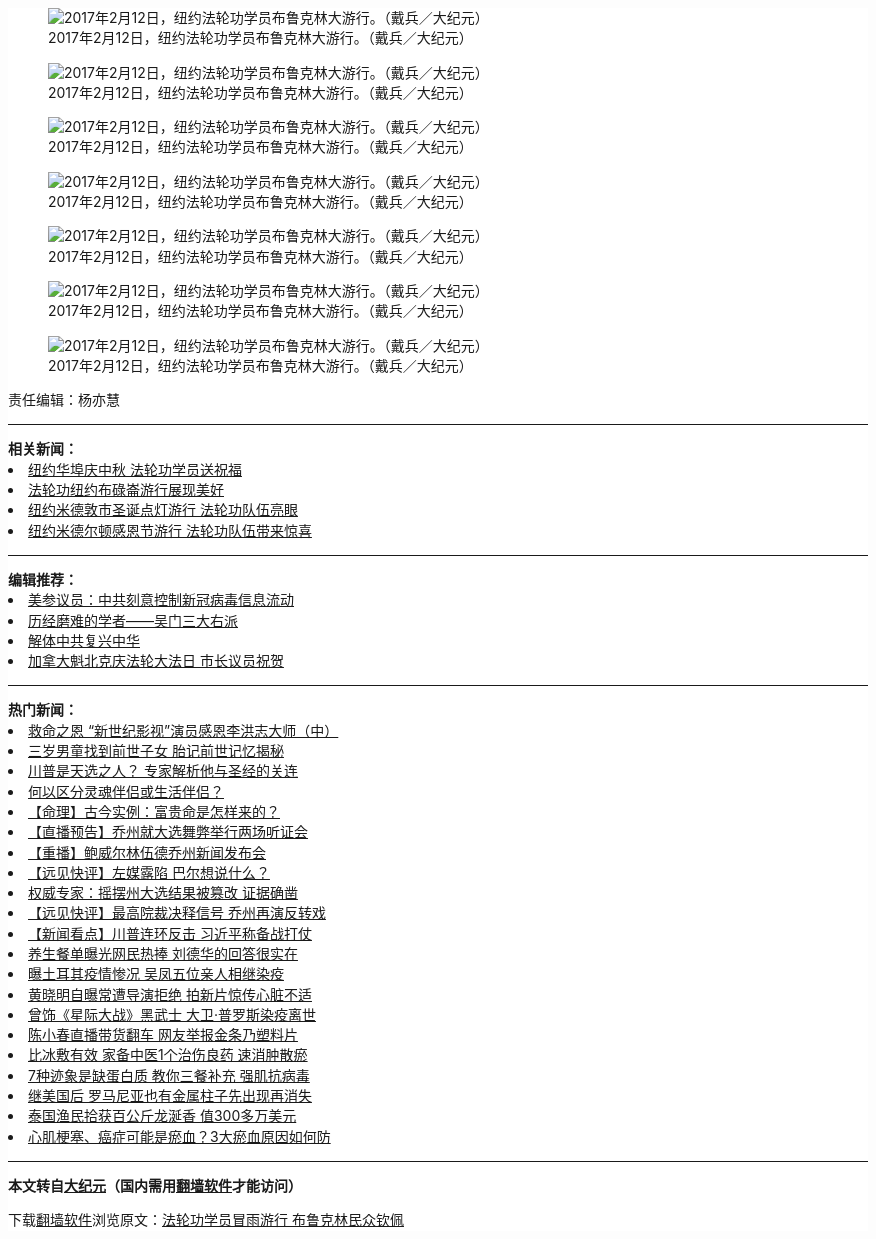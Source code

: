 <figure id="attachment_8806715" style="width: 450px" class="wp-caption aligncenter"><img class="size-medium wp-image-8806715" src="https://i.epochtimes.com/assets/uploads/2017/02/MG_1009-450x300.jpg" alt="2017年2月12日，纽约法轮功学员布鲁克林大游行。（戴兵／大纪元）" width="450" b="300" /><figcaption class="wp-caption-text">2017年2月12日，纽约法轮功学员布鲁克林大游行。（戴兵／大纪元）</figcaption></figure>  <figure id="attachment_8806717" style="width: 450px" class="wp-caption aligncenter"><img class="size-medium wp-image-8806717" src="https://i.epochtimes.com/assets/uploads/2017/02/MG_1015-450x300.jpg" alt="2017年2月12日，纽约法轮功学员布鲁克林大游行。（戴兵／大纪元）" width="450" b="300" /><figcaption class="wp-caption-text">2017年2月12日，纽约法轮功学员布鲁克林大游行。（戴兵／大纪元）</figcaption></figure>  <figure id="attachment_8806720" style="width: 450px" class="wp-caption aligncenter"><img class="size-medium wp-image-8806720" src="https://i.epochtimes.com/assets/uploads/2017/02/MG_1030-450x300.jpg" alt="2017年2月12日，纽约法轮功学员布鲁克林大游行。（戴兵／大纪元）" width="450" b="300" /><figcaption class="wp-caption-text">2017年2月12日，纽约法轮功学员布鲁克林大游行。（戴兵／大纪元）</figcaption></figure>  <figure id="attachment_8806723" style="width: 450px" class="wp-caption aligncenter"><img class="size-medium wp-image-8806723" src="https://i.epochtimes.com/assets/uploads/2017/02/MG_1033-450x300.jpg" alt="2017年2月12日，纽约法轮功学员布鲁克林大游行。（戴兵／大纪元）" width="450" b="300" /><figcaption class="wp-caption-text">2017年2月12日，纽约法轮功学员布鲁克林大游行。（戴兵／大纪元）</figcaption></figure>  <figure id="attachment_8806731" style="width: 450px" class="wp-caption aligncenter"><img class="size-medium wp-image-8806731" src="https://i.epochtimes.com/assets/uploads/2017/02/MG_1047-450x300.jpg" alt="2017年2月12日，纽约法轮功学员布鲁克林大游行。（戴兵／大纪元）" width="450" b="300" /><figcaption class="wp-caption-text">2017年2月12日，纽约法轮功学员布鲁克林大游行。（戴兵／大纪元）</figcaption></figure>  <figure id="attachment_8806733" style="width: 450px" class="wp-caption aligncenter"><img class="size-medium wp-image-8806733" src="https://i.epochtimes.com/assets/uploads/2017/02/MG_1078-450x300.jpg" alt="2017年2月12日，纽约法轮功学员布鲁克林大游行。（戴兵／大纪元）" width="450" b="300" /><figcaption class="wp-caption-text">2017年2月12日，纽约法轮功学员布鲁克林大游行。（戴兵／大纪元）</figcaption></figure>  <figure id="attachment_8806737" style="width: 450px" class="wp-caption aligncenter"><img class="size-medium wp-image-8806737" src="https://i.epochtimes.com/assets/uploads/2017/02/MG_1050-450x300.jpg" alt="2017年2月12日，纽约法轮功学员布鲁克林大游行。（戴兵／大纪元）" width="450" b="300" /><figcaption class="wp-caption-text">2017年2月12日，纽约法轮功学员布鲁克林大游行。（戴兵／大纪元）</figcaption></figure>  <p>责任编辑：杨亦慧</p>
  	  <hr>      <strong>相关新闻：</strong>  <li><a href="/gb/16/9/5/n8267850.md#1">纽约华埠庆中秋 法轮功学员送祝福</a></li>  <li><a href="/gb/16/11/14/n8491234.md#1">法轮功纽约布碌崙游行展现美好</a></li>  <li><a href="/gb/16/11/26/n8529543.md#1">纽约米德敦市圣诞点灯游行 法轮功队伍亮眼</a></li>  <li><a href="/gb/16/11/26/n8531304.md#1">纽约米德尔顿感恩节游行 法轮功队伍带来惊喜</a></li>  <hr>      <strong>编辑推荐：</strong>  <li><a href="/gb/20/2/22/n11887949.md#1">美参议员：中共刻意控制新冠病毒信息流动</a></li>  <li><a href="/gb/18/8/7/n10620856.md#1" target="_blank">历经磨难的学者——吴门三大右派</a></li><li><a href="/gb/18/3/21/n10237682.md?dfh#1" target="_blank">解体中共复兴中华</a></li><li><a href="/gb/19/5/27/n11281560.md#1" target="_blank">加拿大魁北克庆法轮大法日 市长议员祝贺</a></li>  <hr>    <strong>热门新闻：</strong>  <li><a href="/gb/20/11/25/n12575381.md#1">救命之恩 “新世纪影视”演员感恩李洪志大师（中）</a></li>  <li><a href="/gb/20/11/2/n12519137.md#1">三岁男童找到前世子女  胎记前世记忆揭秘</a></li>  <li><a href="/gb/20/11/30/n12585066.md#1">川普是天选之人？ 专家解析他与圣经的关连</a></li>  <li><a href="/gb/20/7/13/n12253402.md#1">何以区分灵魂伴侣或生活伴侣？</a></li>  <li><a href="/gb/20/10/27/n12504603.md#1">【命理】古今实例：富贵命是怎样来的？</a></li>  <li><a href="/gb/20/12/2/n12591608.md#1">【直播预告】乔州就大选舞弊举行两场听证会</a></li>  <li><a href="/gb/20/12/2/n12589345.md#1">【重播】鲍威尔林伍德乔州新闻发布会</a></li>  <li><a href="/gb/20/12/2/n12591981.md#1">【远见快评】左媒露陷 巴尔想说什么？</a></li>  <li><a href="/gb/20/12/1/n12587174.md#1">权威专家：摇摆州大选结果被篡改 证据确凿</a></li>  <li><a href="/gb/20/11/30/n12586618.md#1">【远见快评】最高院裁决释信号 乔州再演反转戏</a></li>  <li><a href="/gb/20/11/30/n12586648.md#1">【新闻看点】川普连环反击 习近平称备战打仗</a></li>  <li><a href="/gb/20/11/30/n12586369.md#1">养生餐单曝光网民热捧 刘德华的回答很实在</a></li>  <li><a href="/gb/20/12/1/n12588766.md#1">曝土耳其疫情惨况 吴凤五位亲人相继染疫</a></li>  <li><a href="/gb/20/11/30/n12586006.md#1">黄晓明自曝常遭导演拒绝 拍新片惊传心脏不适</a></li>  <li><a href="/gb/20/12/1/n12586784.md#1">曾饰《星际大战》黑武士 大卫·普罗斯染疫离世</a></li>  <li><a href="/gb/20/12/2/n12591964.md#1">陈小春直播带货翻车 网友举报金条乃塑料片</a></li>  <li><a href="/gb/20/11/27/n12579420.md#1">比冰敷有效 家备中医1个治伤良药 速消肿散瘀</a></li>  <li><a href="/gb/20/11/30/n12586020.md#1">7种迹象是缺蛋白质 教你三餐补充 强肌抗病毒</a></li>  <li><a href="/gb/20/12/2/n12589559.md#1">继美国后 罗马尼亚也有金属柱子先出现再消失</a></li>  <li><a href="/gb/20/12/2/n12590365.md#1">泰国渔民拾获百公斤龙涎香 值300多万美元</a></li>  <li><a href="/gb/20/11/27/n12579390.md#1">心肌梗塞、癌症可能是瘀血？3大瘀血原因如何防</a></li>  <hr>    <strong>本文转自<a href="https://www.epochtimes.com">大纪元</a>（国内需用<a href="https://github.com/bannedbook/fanqiang/wiki">翻墙软件</a>才能访问）</strong><p>下载<a href="https://github.com/bannedbook/fanqiang/wiki">翻墙软件</a>浏览原文：<a href="https://www.epochtimes.com/gb/17/2/13/n8804318.htm">法轮功学员冒雨游行 布鲁克林民众钦佩</a></p>